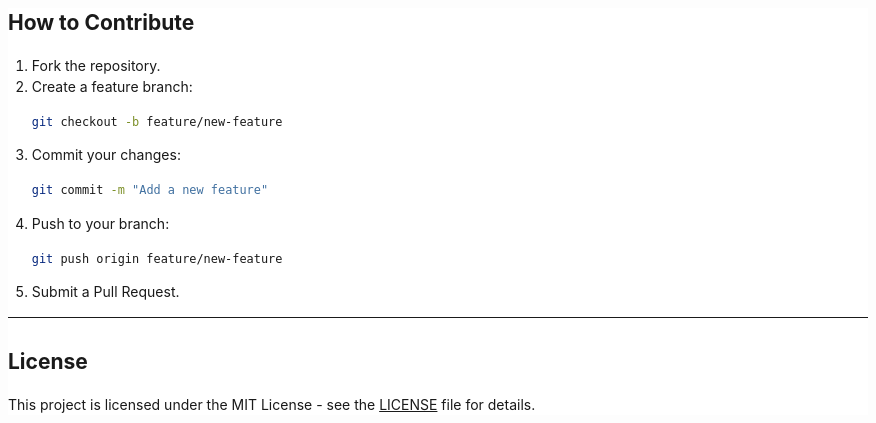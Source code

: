 
## How to Contribute
1. Fork the repository.
2. Create a feature branch:
   ```bash
   git checkout -b feature/new-feature
   ```
3. Commit your changes:
   ```bash
   git commit -m "Add a new feature"
   ```
4. Push to your branch:
   ```bash
   git push origin feature/new-feature
   ```
5. Submit a Pull Request.

---

## License
This project is licensed under the MIT License - see the [LICENSE](LICENSE) file for details.
